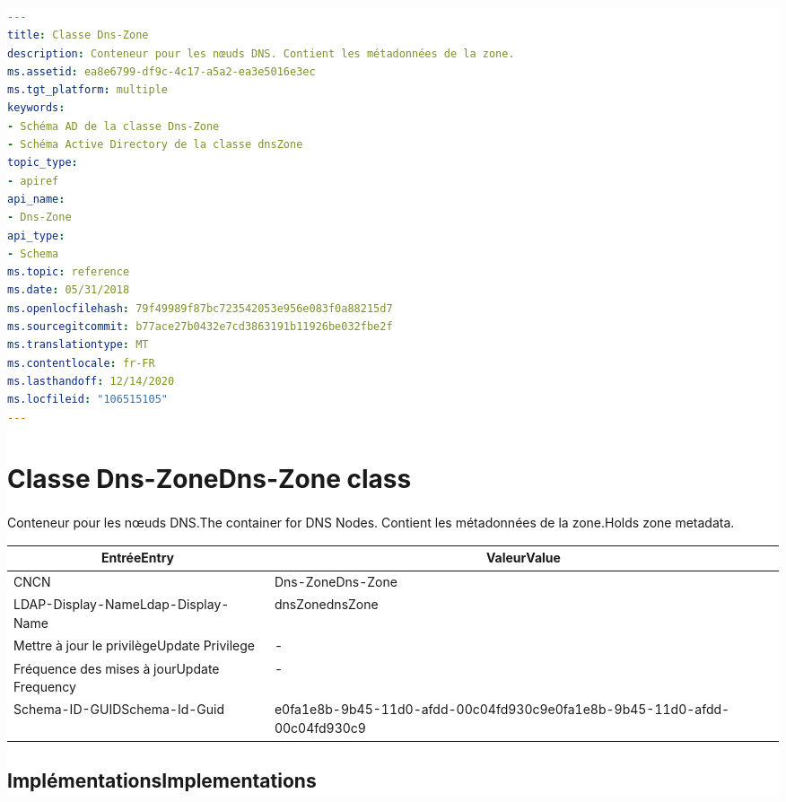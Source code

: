 ```yaml
---
title: Classe Dns-Zone
description: Conteneur pour les nœuds DNS. Contient les métadonnées de la zone.
ms.assetid: ea8e6799-df9c-4c17-a5a2-ea3e5016e3ec
ms.tgt_platform: multiple
keywords:
- Schéma AD de la classe Dns-Zone
- Schéma Active Directory de la classe dnsZone
topic_type:
- apiref
api_name:
- Dns-Zone
api_type:
- Schema
ms.topic: reference
ms.date: 05/31/2018
ms.openlocfilehash: 79f49989f87bc723542053e956e083f0a88215d7
ms.sourcegitcommit: b77ace27b0432e7cd3863191b11926be032fbe2f
ms.translationtype: MT
ms.contentlocale: fr-FR
ms.lasthandoff: 12/14/2020
ms.locfileid: "106515105"
---
```

# <a name="dns-zone-class"></a><span data-ttu-id="d06a9-106">Classe Dns-Zone</span><span class="sxs-lookup"><span data-stu-id="d06a9-106">Dns-Zone class</span></span>

<span data-ttu-id="d06a9-107">Conteneur pour les nœuds DNS.</span><span class="sxs-lookup"><span data-stu-id="d06a9-107">The container for DNS Nodes.</span></span> <span data-ttu-id="d06a9-108">Contient les métadonnées de la zone.</span><span class="sxs-lookup"><span data-stu-id="d06a9-108">Holds zone metadata.</span></span>



| <span data-ttu-id="d06a9-109">Entrée</span><span class="sxs-lookup"><span data-stu-id="d06a9-109">Entry</span></span> | <span data-ttu-id="d06a9-110">Valeur</span><span class="sxs-lookup"><span data-stu-id="d06a9-110">Value</span></span> |
|-------------------|--------------------------------------|
| <span data-ttu-id="d06a9-111">CN</span><span class="sxs-lookup"><span data-stu-id="d06a9-111">CN</span></span>                | <span data-ttu-id="d06a9-112">Dns-Zone</span><span class="sxs-lookup"><span data-stu-id="d06a9-112">Dns-Zone</span></span>                             |
| <span data-ttu-id="d06a9-113">LDAP-Display-Name</span><span class="sxs-lookup"><span data-stu-id="d06a9-113">Ldap-Display-Name</span></span> | <span data-ttu-id="d06a9-114">dnsZone</span><span class="sxs-lookup"><span data-stu-id="d06a9-114">dnsZone</span></span>                              |
| <span data-ttu-id="d06a9-115">Mettre à jour le privilège</span><span class="sxs-lookup"><span data-stu-id="d06a9-115">Update Privilege</span></span>  | \-                                   |
| <span data-ttu-id="d06a9-116">Fréquence des mises à jour</span><span class="sxs-lookup"><span data-stu-id="d06a9-116">Update Frequency</span></span>  | \-                                   |
| <span data-ttu-id="d06a9-117">Schema-ID-GUID</span><span class="sxs-lookup"><span data-stu-id="d06a9-117">Schema-Id-Guid</span></span>    | <span data-ttu-id="d06a9-118">e0fa1e8b-9b45-11d0-afdd-00c04fd930c9</span><span class="sxs-lookup"><span data-stu-id="d06a9-118">e0fa1e8b-9b45-11d0-afdd-00c04fd930c9</span></span> |



## <a name="implementations"></a><span data-ttu-id="d06a9-119">Implémentations</span><span class="sxs-lookup"><span data-stu-id="d06a9-119">Implementations</span></span>
